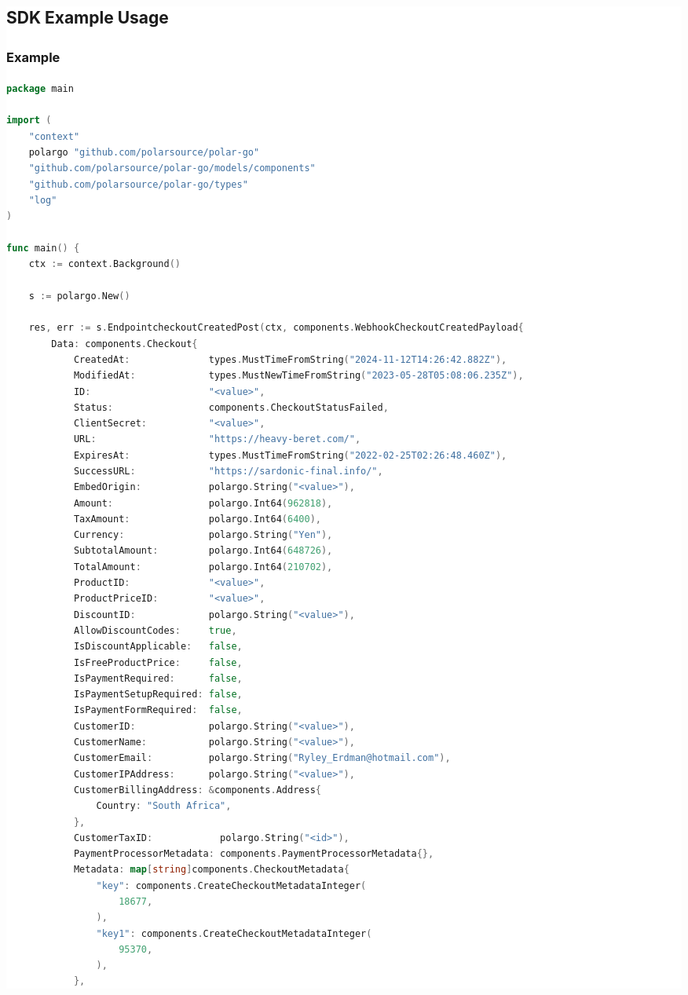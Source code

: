 

## SDK Example Usage

### Example

```go
package main

import (
	"context"
	polargo "github.com/polarsource/polar-go"
	"github.com/polarsource/polar-go/models/components"
	"github.com/polarsource/polar-go/types"
	"log"
)

func main() {
	ctx := context.Background()

	s := polargo.New()

	res, err := s.EndpointcheckoutCreatedPost(ctx, components.WebhookCheckoutCreatedPayload{
		Data: components.Checkout{
			CreatedAt:              types.MustTimeFromString("2024-11-12T14:26:42.882Z"),
			ModifiedAt:             types.MustNewTimeFromString("2023-05-28T05:08:06.235Z"),
			ID:                     "<value>",
			Status:                 components.CheckoutStatusFailed,
			ClientSecret:           "<value>",
			URL:                    "https://heavy-beret.com/",
			ExpiresAt:              types.MustTimeFromString("2022-02-25T02:26:48.460Z"),
			SuccessURL:             "https://sardonic-final.info/",
			EmbedOrigin:            polargo.String("<value>"),
			Amount:                 polargo.Int64(962818),
			TaxAmount:              polargo.Int64(6400),
			Currency:               polargo.String("Yen"),
			SubtotalAmount:         polargo.Int64(648726),
			TotalAmount:            polargo.Int64(210702),
			ProductID:              "<value>",
			ProductPriceID:         "<value>",
			DiscountID:             polargo.String("<value>"),
			AllowDiscountCodes:     true,
			IsDiscountApplicable:   false,
			IsFreeProductPrice:     false,
			IsPaymentRequired:      false,
			IsPaymentSetupRequired: false,
			IsPaymentFormRequired:  false,
			CustomerID:             polargo.String("<value>"),
			CustomerName:           polargo.String("<value>"),
			CustomerEmail:          polargo.String("Ryley_Erdman@hotmail.com"),
			CustomerIPAddress:      polargo.String("<value>"),
			CustomerBillingAddress: &components.Address{
				Country: "South Africa",
			},
			CustomerTaxID:            polargo.String("<id>"),
			PaymentProcessorMetadata: components.PaymentProcessorMetadata{},
			Metadata: map[string]components.CheckoutMetadata{
				"key": components.CreateCheckoutMetadataInteger(
					18677,
				),
				"key1": components.CreateCheckoutMetadataInteger(
					95370,
				),
			},
```
